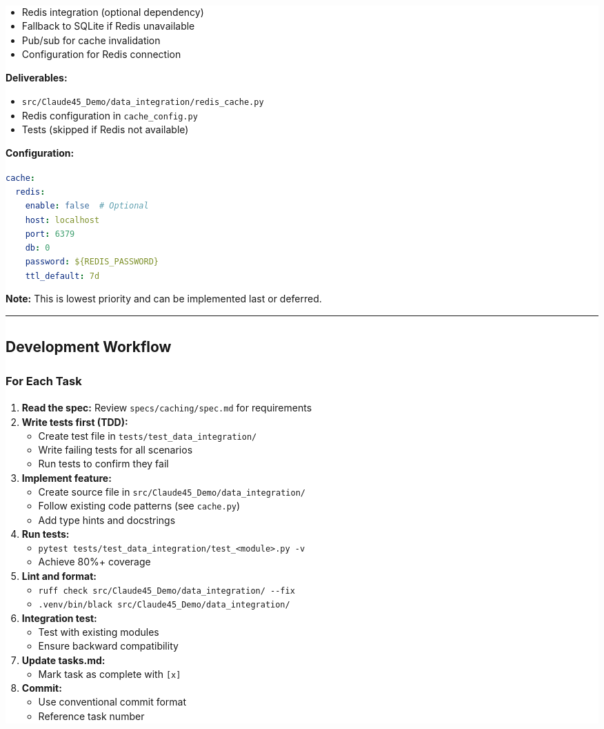 - Redis integration (optional dependency)
- Fallback to SQLite if Redis unavailable
- Pub/sub for cache invalidation
- Configuration for Redis connection

**Deliverables:**

- `src/Claude45_Demo/data_integration/redis_cache.py`
- Redis configuration in `cache_config.py`
- Tests (skipped if Redis not available)

**Configuration:**

```yaml
cache:
  redis:
    enable: false  # Optional
    host: localhost
    port: 6379
    db: 0
    password: ${REDIS_PASSWORD}
    ttl_default: 7d
```

**Note:** This is lowest priority and can be implemented last or deferred.

---

## Development Workflow

### For Each Task

1. **Read the spec:** Review `specs/caching/spec.md` for requirements
2. **Write tests first (TDD):**
   - Create test file in `tests/test_data_integration/`
   - Write failing tests for all scenarios
   - Run tests to confirm they fail
3. **Implement feature:**
   - Create source file in `src/Claude45_Demo/data_integration/`
   - Follow existing code patterns (see `cache.py`)
   - Add type hints and docstrings
4. **Run tests:**
   - `pytest tests/test_data_integration/test_<module>.py -v`
   - Achieve 80%+ coverage
5. **Lint and format:**
   - `ruff check src/Claude45_Demo/data_integration/ --fix`
   - `.venv/bin/black src/Claude45_Demo/data_integration/`
6. **Integration test:**
   - Test with existing modules
   - Ensure backward compatibility
7. **Update tasks.md:**
   - Mark task as complete with `[x]`
8. **Commit:**
   - Use conventional commit format
   - Reference task number
